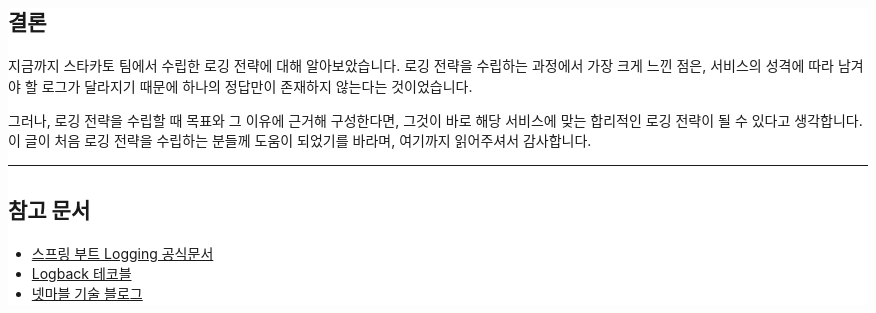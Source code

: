 
## 결론

지금까지 스타카토 팀에서 수립한 로깅 전략에 대해 알아보았습니다. 로깅 전략을 수립하는 과정에서 가장 크게 느낀 점은, 서비스의 성격에 따라 남겨야 할 로그가 달라지기 때문에 하나의 정답만이 존재하지 않는다는 것이었습니다.

그러나, 로깅 전략을 수립할 때 목표와 그 이유에 근거해 구성한다면, 그것이 바로 해당 서비스에 맞는 합리적인 로깅 전략이 될 수 있다고 생각합니다. 이 글이 처음 로깅 전략을 수립하는 분들께 도움이 되었기를 바라며, 여기까지 읽어주셔서 감사합니다.

---

## **참고 문서**
- [스프링 부트 Logging 공식문서](https://docs.spring.io/spring-boot/reference/features/logging.html#features.logging.logback-extensions)
- [Logback 테코블](https://tecoble.techcourse.co.kr/post/2021-08-07-logback-tutorial/)
- [넷마블 기술 블로그](https://netmarble.engineering/observability-logging-b/)
